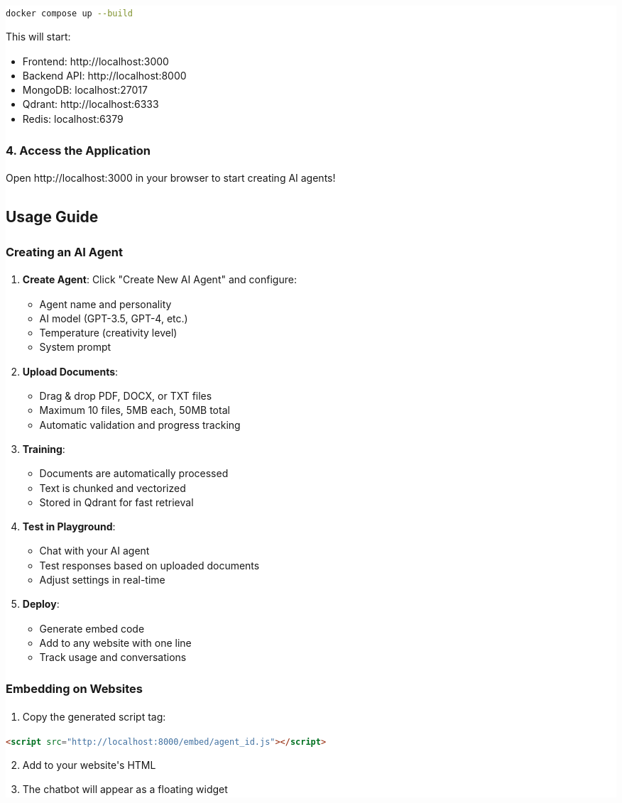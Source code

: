 ```bash
docker compose up --build
```

This will start:
- Frontend: http://localhost:3000
- Backend API: http://localhost:8000
- MongoDB: localhost:27017
- Qdrant: http://localhost:6333
- Redis: localhost:6379

### 4. Access the Application

Open http://localhost:3000 in your browser to start creating AI agents!

## Usage Guide

### Creating an AI Agent

1. **Create Agent**: Click "Create New AI Agent" and configure:
   - Agent name and personality
   - AI model (GPT-3.5, GPT-4, etc.)
   - Temperature (creativity level)
   - System prompt

2. **Upload Documents**: 
   - Drag & drop PDF, DOCX, or TXT files
   - Maximum 10 files, 5MB each, 50MB total
   - Automatic validation and progress tracking

3. **Training**: 
   - Documents are automatically processed
   - Text is chunked and vectorized
   - Stored in Qdrant for fast retrieval

4. **Test in Playground**:
   - Chat with your AI agent
   - Test responses based on uploaded documents
   - Adjust settings in real-time

5. **Deploy**:
   - Generate embed code
   - Add to any website with one line
   - Track usage and conversations

### Embedding on Websites

1. Copy the generated script tag:
```html
<script src="http://localhost:8000/embed/agent_id.js"></script>
```

2. Add to your website's HTML

3. The chatbot will appear as a floating widget
